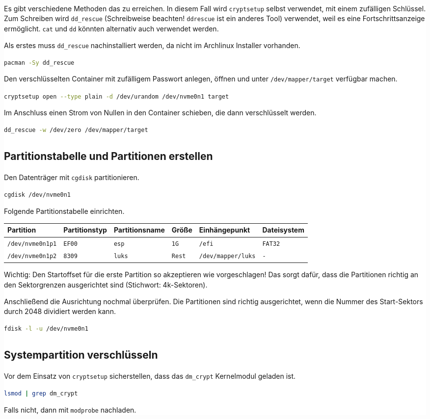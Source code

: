 Es gibt verschiedene Methoden das zu erreichen. In diesem Fall wird `cryptsetup` selbst verwendet, mit einem zufälligen Schlüssel. Zum Schreiben wird `dd_rescue` (Schreibweise beachten! `ddrescue` ist ein anderes Tool) verwendet, weil es eine Fortschrittsanzeige ermöglicht. `cat` und `dd` könnten alternativ auch verwendet werden.

Als erstes muss `dd_rescue` nachinstalliert werden, da nicht im Archlinux Installer vorhanden.

```bash
pacman -Sy dd_rescue
```

Den verschlüsselten Container mit zufälligem Passwort anlegen, öffnen und unter `/dev/mapper/target` verfügbar machen.

```bash
cryptsetup open --type plain -d /dev/urandom /dev/nvme0n1 target
```

Im Anschluss einen Strom von Nullen in den Container schieben, die dann verschlüsselt werden.

```bash
dd_rescue -w /dev/zero /dev/mapper/target
```

## Partitionstabelle und Partitionen erstellen

Den Datenträger mit `cgdisk` partitionieren.

```bash
cgdisk /dev/nvme0n1
```

Folgende Partitionstabelle einrichten.

| Partition        | Partitionstyp | Partitionsname | Größe  | Einhängepunkt      | Dateisystem |
| :--------------- | :------------ | :------------- | :----- | :------------      | :---------- |
| `/dev/nvme0n1p1` | `EF00`        | `esp`          | `1G`   | `/efi`             | `FAT32`     |
| `/dev/nvme0n1p2` | `8309`        | `luks`         | `Rest` | `/dev/mapper/luks` | `-`         |

Wichtig: Den Startoffset für die erste Partition so akzeptieren wie vorgeschlagen! Das sorgt dafür, dass die Partitionen richtig an den Sektorgrenzen ausgerichtet sind (Stichwort: 4k-Sektoren).

Anschließend die Ausrichtung nochmal überprüfen. Die Partitionen sind richtig ausgerichtet, wenn die Nummer des Start-Sektors durch 2048 dividiert werden kann.

```bash
fdisk -l -u /dev/nvme0n1
```

## Systempartition verschlüsseln

Vor dem Einsatz von `cryptsetup` sicherstellen, dass das `dm_crypt` Kernelmodul geladen ist.

```bash
lsmod | grep dm_crypt
```

Falls nicht, dann mit `modprobe` nachladen.
